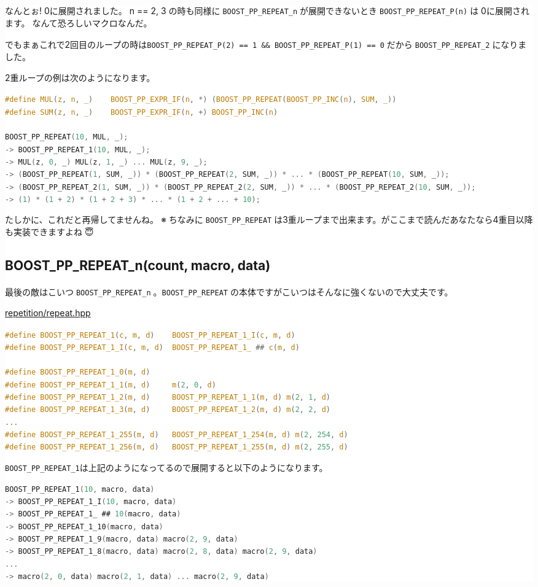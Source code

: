 なんとぉ!
0に展開されました。
n == 2, 3 の時も同様に `BOOST_PP_REPEAT_n` が展開できないとき `BOOST_PP_REPEAT_P(n)` は 0に展開されます。
なんて恐ろしいマクロなんだ。

でもまぁこれで2回目のループの時は`BOOST_PP_REPEAT_P(2) == 1 && BOOST_PP_REPEAT_P(1) == 0` だから `BOOST_PP_REPEAT_2` になりました。

2重ループの例は次のようになります。

```c
#define MUL(z, n, _)    BOOST_PP_EXPR_IF(n, *) (BOOST_PP_REPEAT(BOOST_PP_INC(n), SUM, _))
#define SUM(z, n, _)    BOOST_PP_EXPR_IF(n, +) BOOST_PP_INC(n)

BOOST_PP_REPEAT(10, MUL, _);
-> BOOST_PP_REPEAT_1(10, MUL, _);
-> MUL(z, 0, _) MUL(z, 1, _) ... MUL(z, 9, _);
-> (BOOST_PP_REPEAT(1, SUM, _)) * (BOOST_PP_REPEAT(2, SUM, _)) * ... * (BOOST_PP_REPEAT(10, SUM, _));
-> (BOOST_PP_REPEAT_2(1, SUM, _)) * (BOOST_PP_REPEAT_2(2, SUM, _)) * ... * (BOOST_PP_REPEAT_2(10, SUM, _));
-> (1) * (1 + 2) * (1 + 2 + 3) * ... * (1 + 2 + ... + 10);
```

たしかに、これだと再帰してませんね。
※ ちなみに `BOOST_PP_REPEAT` は3重ループまで出来ます。がここまで読んだあなたなら4重目以降も実装できますよね :innocent:

## BOOST_PP_REPEAT_n(count, macro, data)
最後の敵はこいつ `BOOST_PP_REPEAT_n` 。`BOOST_PP_REPEAT` の本体ですがこいつはそんなに強くないので大丈夫です。

[repetition/repeat.hpp](https://github.com/boostorg/preprocessor/blob/boost-1.65.1/include/boost/preprocessor/repetition/repeat.hpp)

```c
#define BOOST_PP_REPEAT_1(c, m, d)    BOOST_PP_REPEAT_1_I(c, m, d)
#define BOOST_PP_REPEAT_1_I(c, m, d)  BOOST_PP_REPEAT_1_ ## c(m, d)

#define BOOST_PP_REPEAT_1_0(m, d)
#define BOOST_PP_REPEAT_1_1(m, d)     m(2, 0, d)
#define BOOST_PP_REPEAT_1_2(m, d)     BOOST_PP_REPEAT_1_1(m, d) m(2, 1, d)
#define BOOST_PP_REPEAT_1_3(m, d)     BOOST_PP_REPEAT_1_2(m, d) m(2, 2, d)
...
#define BOOST_PP_REPEAT_1_255(m, d)   BOOST_PP_REPEAT_1_254(m, d) m(2, 254, d)
#define BOOST_PP_REPEAT_1_256(m, d)   BOOST_PP_REPEAT_1_255(m, d) m(2, 255, d)
```

`BOOST_PP_REPEAT_1`は上記のようになってるので展開すると以下のようになります。

```c
BOOST_PP_REPEAT_1(10, macro, data)
-> BOOST_PP_REPEAT_1_I(10, macro, data)
-> BOOST_PP_REPEAT_1_ ## 10(macro, data)
-> BOOST_PP_REPEAT_1_10(macro, data)
-> BOOST_PP_REPEAT_1_9(macro, data) macro(2, 9, data)
-> BOOST_PP_REPEAT_1_8(macro, data) macro(2, 8, data) macro(2, 9, data)
...
-> macro(2, 0, data) macro(2, 1, data) ... macro(2, 9, data) 
```
